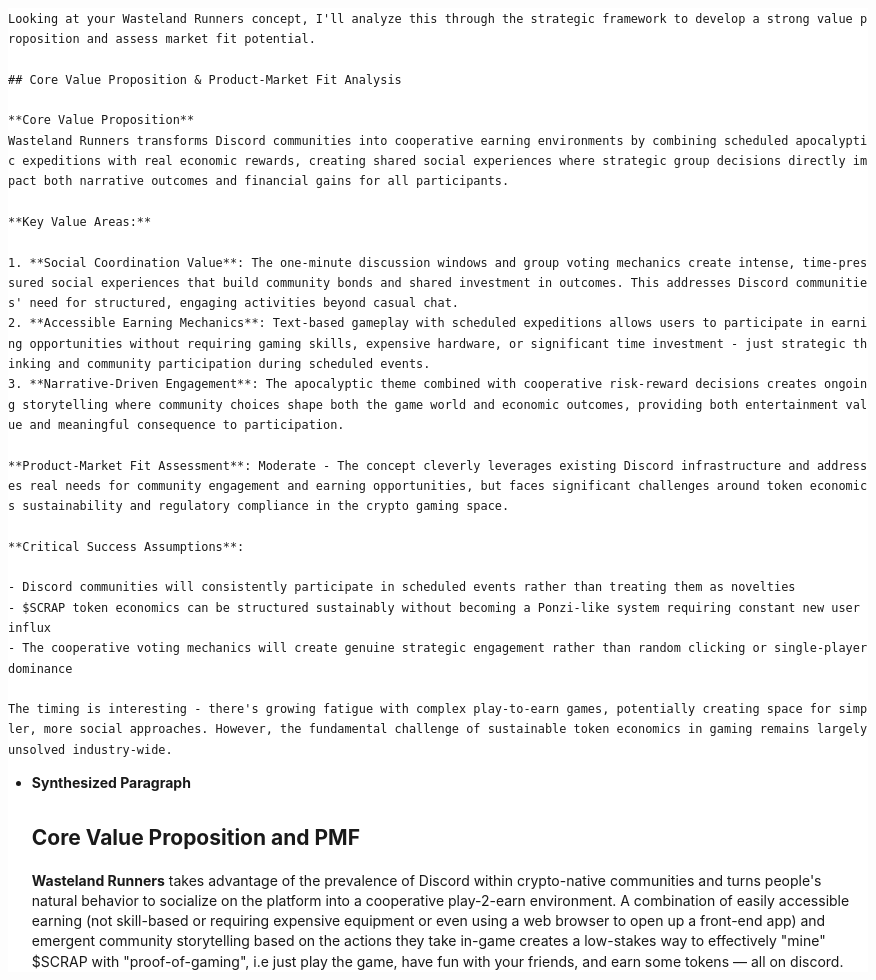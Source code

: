     Looking at your Wasteland Runners concept, I'll analyze this through the strategic framework to develop a strong value proposition and assess market fit potential.
    
    ## Core Value Proposition & Product-Market Fit Analysis
    
    **Core Value Proposition**
    Wasteland Runners transforms Discord communities into cooperative earning environments by combining scheduled apocalyptic expeditions with real economic rewards, creating shared social experiences where strategic group decisions directly impact both narrative outcomes and financial gains for all participants.
    
    **Key Value Areas:**
    
    1. **Social Coordination Value**: The one-minute discussion windows and group voting mechanics create intense, time-pressured social experiences that build community bonds and shared investment in outcomes. This addresses Discord communities' need for structured, engaging activities beyond casual chat.
    2. **Accessible Earning Mechanics**: Text-based gameplay with scheduled expeditions allows users to participate in earning opportunities without requiring gaming skills, expensive hardware, or significant time investment - just strategic thinking and community participation during scheduled events.
    3. **Narrative-Driven Engagement**: The apocalyptic theme combined with cooperative risk-reward decisions creates ongoing storytelling where community choices shape both the game world and economic outcomes, providing both entertainment value and meaningful consequence to participation.
    
    **Product-Market Fit Assessment**: Moderate - The concept cleverly leverages existing Discord infrastructure and addresses real needs for community engagement and earning opportunities, but faces significant challenges around token economics sustainability and regulatory compliance in the crypto gaming space.
    
    **Critical Success Assumptions**:
    
    - Discord communities will consistently participate in scheduled events rather than treating them as novelties
    - $SCRAP token economics can be structured sustainably without becoming a Ponzi-like system requiring constant new user influx
    - The cooperative voting mechanics will create genuine strategic engagement rather than random clicking or single-player dominance
    
    The timing is interesting - there's growing fatigue with complex play-to-earn games, potentially creating space for simpler, more social approaches. However, the fundamental challenge of sustainable token economics in gaming remains largely unsolved industry-wide.
    
- **Synthesized Paragraph**
    
    ## Core Value Proposition and PMF
    
    **Wasteland Runners** takes advantage of the prevalence of Discord within crypto-native communities and turns people's natural behavior to socialize on the platform into a cooperative play-2-earn environment. A combination of easily accessible earning (not skill-based or requiring expensive equipment or even using a web browser to open up a front-end app) and emergent community storytelling based on the actions they take in-game creates a low-stakes way to effectively "mine" $SCRAP with "proof-of-gaming", i.e just play the game, have fun with your friends, and earn some tokens — all on discord.
    